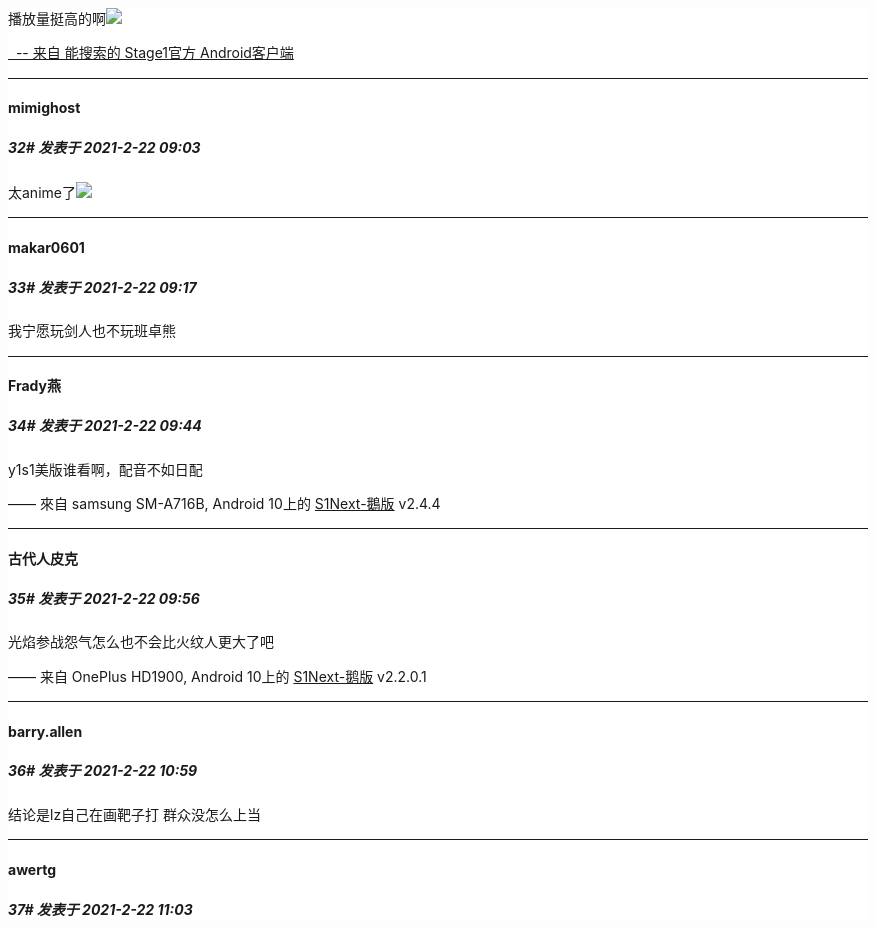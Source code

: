 
播放量挺高的啊<img src="https://static.saraba1st.com/image/smiley/face2017/107.png" referrerpolicy="no-referrer">

[  -- 来自 能搜索的 Stage1官方 Android客户端](https://www.coolapk.com/apk/140634)


-----

####  mimighost  
##### 32#       发表于 2021-2-22 09:03


太anime了<img src="https://static.saraba1st.com/image/smiley/face2017/048.png" referrerpolicy="no-referrer">


-----

####  makar0601  
##### 33#       发表于 2021-2-22 09:17


我宁愿玩剑人也不玩班卓熊


-----

####  Frady燕  
##### 34#       发表于 2021-2-22 09:44


y1s1美版谁看啊，配音不如日配

—— 來自 samsung SM-A716B, Android 10上的 [S1Next-鵝版](https://github.com/ykrank/S1-Next/releases) v2.4.4


-----

####  古代人皮克  
##### 35#       发表于 2021-2-22 09:56


光焰参战怨气怎么也不会比火纹人更大了吧

—— 来自 OnePlus HD1900, Android 10上的 [S1Next-鹅版](https://github.com/ykrank/S1-Next/releases) v2.2.0.1


-----

####  barry.allen  
##### 36#       发表于 2021-2-22 10:59


结论是lz自己在画靶子打 群众没怎么上当


-----

####  awertg  
##### 37#       发表于 2021-2-22 11:03

